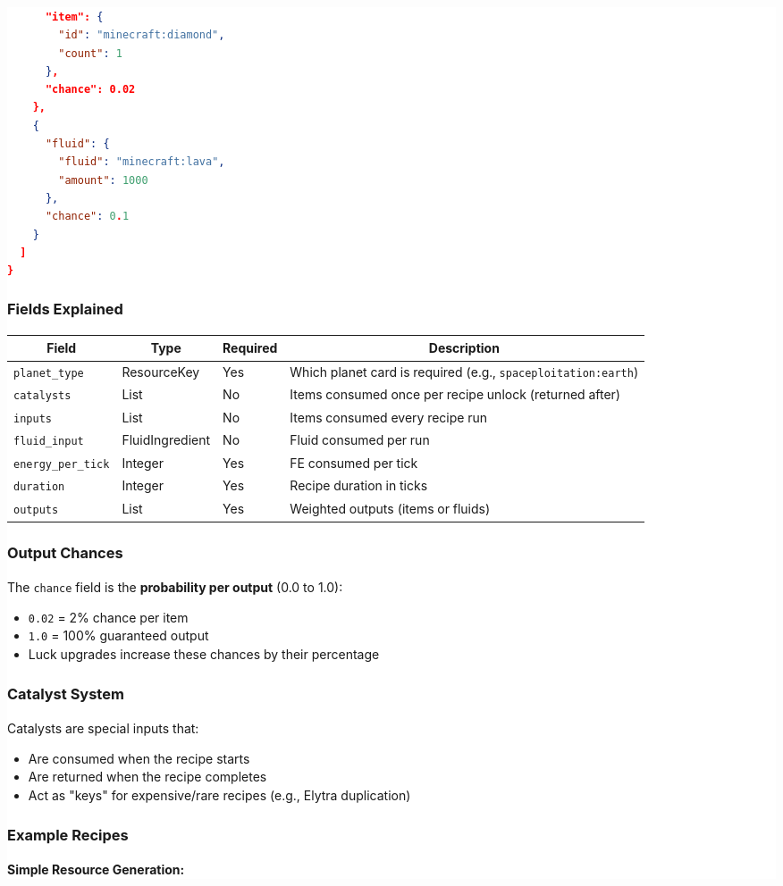 ```json
      "item": {
        "id": "minecraft:diamond",
        "count": 1
      },
      "chance": 0.02
    },
    {
      "fluid": {
        "fluid": "minecraft:lava",
        "amount": 1000
      },
      "chance": 0.1
    }
  ]
}
```

### Fields Explained

| Field | Type | Required | Description |
|-------|------|----------|-------------|
| `planet_type` | ResourceKey | Yes | Which planet card is required (e.g., `spaceploitation:earth`) |
| `catalysts` | List | No | Items consumed once per recipe unlock (returned after) |
| `inputs` | List | No | Items consumed every recipe run |
| `fluid_input` | FluidIngredient | No | Fluid consumed per run |
| `energy_per_tick` | Integer | Yes | FE consumed per tick |
| `duration` | Integer | Yes | Recipe duration in ticks |
| `outputs` | List | Yes | Weighted outputs (items or fluids) |

### Output Chances

The `chance` field is the **probability per output** (0.0 to 1.0):

- `0.02` = 2% chance per item
- `1.0` = 100% guaranteed output
- Luck upgrades increase these chances by their percentage

### Catalyst System

Catalysts are special inputs that:
- Are consumed when the recipe starts
- Are returned when the recipe completes
- Act as "keys" for expensive/rare recipes (e.g., Elytra duplication)

### Example Recipes

**Simple Resource Generation:**
